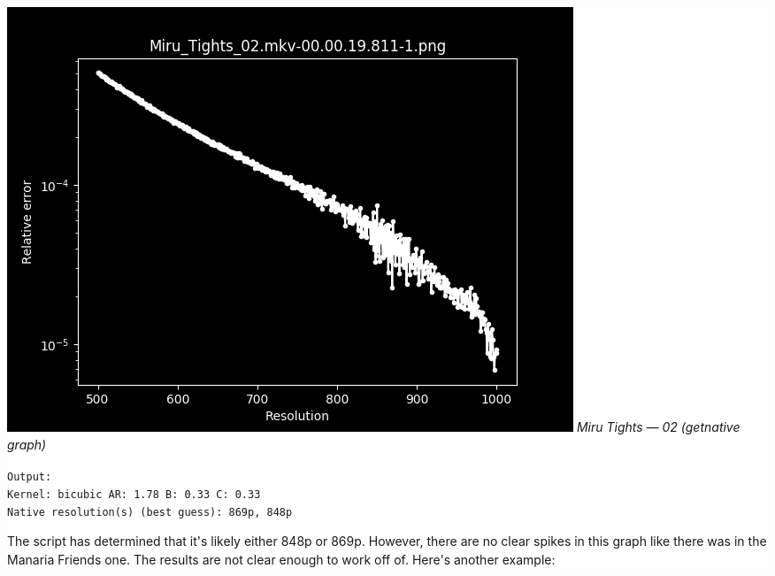 ![](images/descale_bad_graph1.png)
*Miru Tights — 02 (getnative graph)*

```
Output:
Kernel: bicubic AR: 1.78 B: 0.33 C: 0.33
Native resolution(s) (best guess): 869p, 848p
```

The script has determined that
it's likely either 848p
or 869p.
However,
there are no clear spikes in this graph
like there was in the Manaria Friends one.
The results are not clear enough
to work off of.
Here's another example:
